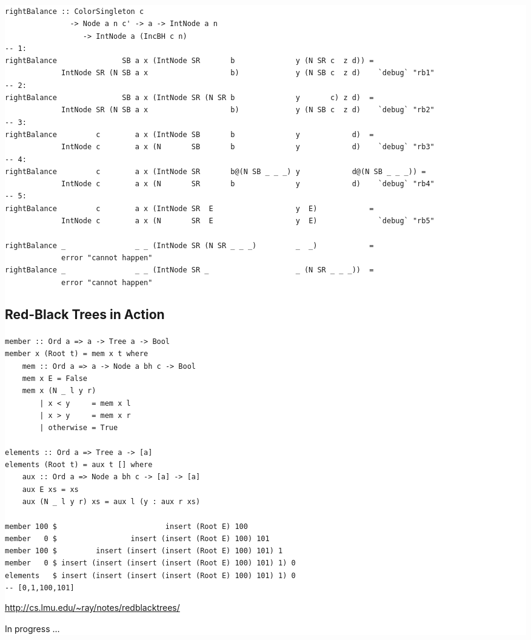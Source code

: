     rightBalance :: ColorSingleton c
                   -> Node a n c' -> a -> IntNode a n
                      -> IntNode a (IncBH c n)
    -- 1:
    rightBalance               SB a x (IntNode SR       b              y (N SR c  z d)) =
                 IntNode SR (N SB a x                   b)             y (N SB c  z d)    `debug` "rb1"
    -- 2:
    rightBalance               SB a x (IntNode SR (N SR b              y       c) z d)  =
                 IntNode SR (N SB a x                   b)             y (N SB c  z d)    `debug` "rb2"
    -- 3:
    rightBalance         c        a x (IntNode SB       b              y            d)  =
                 IntNode c        a x (N       SB       b              y            d)    `debug` "rb3"
    -- 4:
    rightBalance         c        a x (IntNode SR       b@(N SB _ _ _) y            d@(N SB _ _ _)) =
                 IntNode c        a x (N       SR       b              y            d)    `debug` "rb4"
    -- 5:
    rightBalance         c        a x (IntNode SR  E                   y  E)            =
                 IntNode c        a x (N       SR  E                   y  E)              `debug` "rb5"
    
    rightBalance _                _ _ (IntNode SR (N SR _ _ _)         _  _)            =
                 error "cannot happen"
    rightBalance _                _ _ (IntNode SR _                    _ (N SR _ _ _))  =
                 error "cannot happen"

## Red-Black Trees in Action

    member :: Ord a => a -> Tree a -> Bool
    member x (Root t) = mem x t where
        mem :: Ord a => a -> Node a bh c -> Bool
        mem x E = False
        mem x (N _ l y r)
            | x < y     = mem x l
            | x > y     = mem x r
            | otherwise = True
    
    elements :: Ord a => Tree a -> [a]
    elements (Root t) = aux t [] where
        aux :: Ord a => Node a bh c -> [a] -> [a]
        aux E xs = xs
        aux (N _ l y r) xs = aux l (y : aux r xs)

    member 100 $                         insert (Root E) 100
    member   0 $                 insert (insert (Root E) 100) 101
    member 100 $         insert (insert (insert (Root E) 100) 101) 1
    member   0 $ insert (insert (insert (insert (Root E) 100) 101) 1) 0
    elements   $ insert (insert (insert (insert (Root E) 100) 101) 1) 0
    -- [0,1,100,101]

<http://cs.lmu.edu/~ray/notes/redblacktrees/>

In progress &#x2026;
